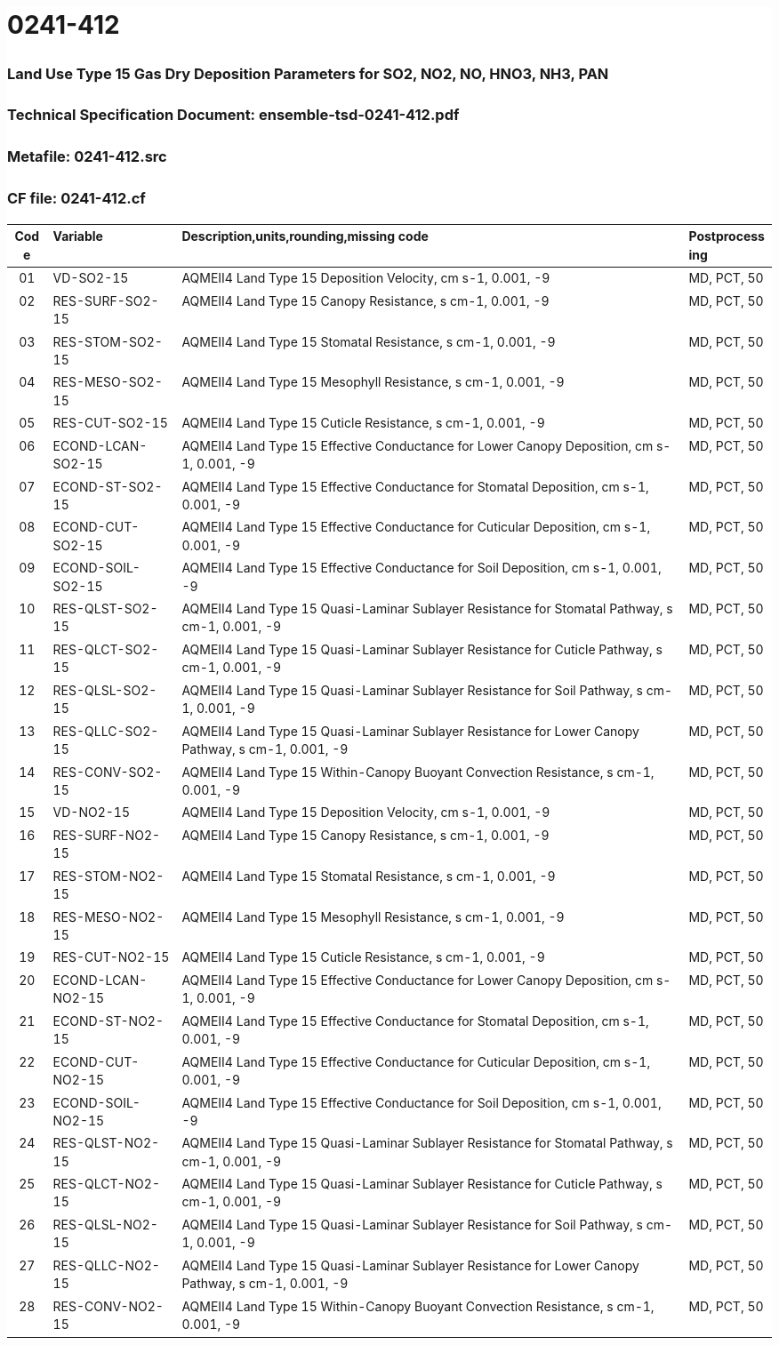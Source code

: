 # 0241-412
### Land Use Type 15 Gas Dry Deposition Parameters for SO2, NO2, NO, HNO3, NH3, PAN
### Technical Specification Document: ensemble-tsd-0241-412.pdf
### Metafile: 0241-412.src
### CF file: 0241-412.cf
|Code|Variable|Description,units,rounding,missing code|Postprocessing|
|:-:|:-|:-|:-|
|01|VD-SO2-15|AQMEII4 Land Type 15 Deposition Velocity, cm s-1, 0.001, -9|MD, PCT, 50|
|02|RES-SURF-SO2-15|AQMEII4 Land Type 15 Canopy Resistance, s cm-1, 0.001, -9|MD, PCT, 50|
|03|RES-STOM-SO2-15|AQMEII4 Land Type 15 Stomatal Resistance, s cm-1, 0.001, -9|MD, PCT, 50|
|04|RES-MESO-SO2-15|AQMEII4 Land Type 15 Mesophyll Resistance, s cm-1, 0.001, -9|MD, PCT, 50|
|05|RES-CUT-SO2-15|AQMEII4 Land Type 15 Cuticle Resistance, s cm-1, 0.001, -9|MD, PCT, 50|
|06|ECOND-LCAN-SO2-15|AQMEII4 Land Type 15 Effective Conductance for Lower Canopy Deposition, cm s-1, 0.001, -9|MD, PCT, 50|
|07|ECOND-ST-SO2-15|AQMEII4 Land Type 15 Effective Conductance for Stomatal Deposition, cm s-1, 0.001, -9|MD, PCT, 50|
|08|ECOND-CUT-SO2-15|AQMEII4 Land Type 15 Effective Conductance for Cuticular Deposition, cm s-1, 0.001, -9|MD, PCT, 50|
|09|ECOND-SOIL-SO2-15|AQMEII4 Land Type 15 Effective Conductance for Soil Deposition, cm s-1, 0.001, -9|MD, PCT, 50|
|10|RES-QLST-SO2-15|AQMEII4 Land Type 15 Quasi-Laminar Sublayer Resistance for Stomatal Pathway, s cm-1, 0.001, -9|MD, PCT, 50|
|11|RES-QLCT-SO2-15|AQMEII4 Land Type 15 Quasi-Laminar Sublayer Resistance for Cuticle Pathway, s cm-1, 0.001, -9|MD, PCT, 50|
|12|RES-QLSL-SO2-15|AQMEII4 Land Type 15 Quasi-Laminar Sublayer Resistance for Soil  Pathway, s cm-1, 0.001, -9|MD, PCT, 50|
|13|RES-QLLC-SO2-15|AQMEII4 Land Type 15 Quasi-Laminar Sublayer Resistance for Lower Canopy Pathway, s cm-1, 0.001, -9|MD, PCT, 50|
|14|RES-CONV-SO2-15|AQMEII4 Land Type 15 Within-Canopy Buoyant Convection Resistance, s cm-1, 0.001, -9|MD, PCT, 50|
|15|VD-NO2-15|AQMEII4 Land Type 15 Deposition Velocity, cm s-1, 0.001, -9|MD, PCT, 50|
|16|RES-SURF-NO2-15|AQMEII4 Land Type 15 Canopy Resistance, s cm-1, 0.001, -9|MD, PCT, 50|
|17|RES-STOM-NO2-15|AQMEII4 Land Type 15 Stomatal Resistance, s cm-1, 0.001, -9|MD, PCT, 50|
|18|RES-MESO-NO2-15|AQMEII4 Land Type 15 Mesophyll Resistance, s cm-1, 0.001, -9|MD, PCT, 50|
|19|RES-CUT-NO2-15|AQMEII4 Land Type 15 Cuticle Resistance, s cm-1, 0.001, -9|MD, PCT, 50|
|20|ECOND-LCAN-NO2-15|AQMEII4 Land Type 15 Effective Conductance for Lower Canopy Deposition, cm s-1, 0.001, -9|MD, PCT, 50|
|21|ECOND-ST-NO2-15|AQMEII4 Land Type 15 Effective Conductance for Stomatal Deposition, cm s-1, 0.001, -9|MD, PCT, 50|
|22|ECOND-CUT-NO2-15|AQMEII4 Land Type 15 Effective Conductance for Cuticular Deposition, cm s-1, 0.001, -9|MD, PCT, 50|
|23|ECOND-SOIL-NO2-15|AQMEII4 Land Type 15 Effective Conductance for Soil Deposition, cm s-1, 0.001, -9|MD, PCT, 50|
|24|RES-QLST-NO2-15|AQMEII4 Land Type 15 Quasi-Laminar Sublayer Resistance for Stomatal Pathway, s cm-1, 0.001, -9|MD, PCT, 50|
|25|RES-QLCT-NO2-15|AQMEII4 Land Type 15 Quasi-Laminar Sublayer Resistance for Cuticle Pathway, s cm-1, 0.001, -9|MD, PCT, 50|
|26|RES-QLSL-NO2-15|AQMEII4 Land Type 15 Quasi-Laminar Sublayer Resistance for Soil  Pathway, s cm-1, 0.001, -9|MD, PCT, 50|
|27|RES-QLLC-NO2-15|AQMEII4 Land Type 15 Quasi-Laminar Sublayer Resistance for Lower Canopy Pathway, s cm-1, 0.001, -9|MD, PCT, 50|
|28|RES-CONV-NO2-15|AQMEII4 Land Type 15 Within-Canopy Buoyant Convection Resistance, s cm-1, 0.001, -9|MD, PCT, 50|